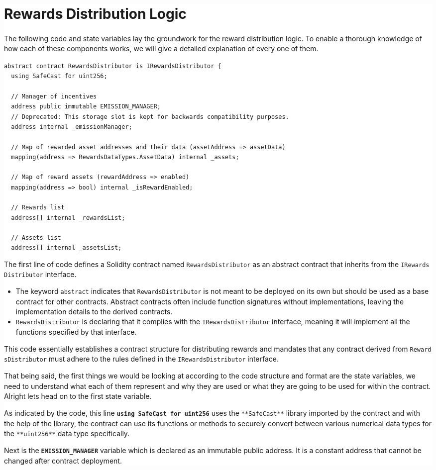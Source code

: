 # Rewards Distribution Logic

The following code and state variables lay the groundwork for the reward distribution logic. To enable a thorough knowledge of how each of these components works, we will give a detailed explanation of every one of them.

```solidity
abstract contract RewardsDistributor is IRewardsDistributor {
  using SafeCast for uint256;

  // Manager of incentives
  address public immutable EMISSION_MANAGER;
  // Deprecated: This storage slot is kept for backwards compatibility purposes.
  address internal _emissionManager;

  // Map of rewarded asset addresses and their data (assetAddress => assetData)
  mapping(address => RewardsDataTypes.AssetData) internal _assets;

  // Map of reward assets (rewardAddress => enabled)
  mapping(address => bool) internal _isRewardEnabled;

  // Rewards list
  address[] internal _rewardsList;

  // Assets list
  address[] internal _assetsList;
```

The first line of code defines a Solidity contract named `RewardsDistributor` as an abstract contract that inherits from the `IRewardsDistributor` interface.

- The keyword `abstract` indicates that `RewardsDistributor` is not meant to be deployed on its own but should be used as a base contract for other contracts. Abstract contracts often include function signatures without implementations, leaving the implementation details to the derived contracts.
- `RewardsDistributor` is declaring that it complies with the `IRewardsDistributor` interface, meaning it will implement all the functions specified by that interface.

This code essentially establishes a contract structure for distributing rewards and mandates that any contract derived from `RewardsDistributor` must adhere to the rules defined in the `IRewardsDistributor` interface.

That being said, the first things we would be looking at according to the code structure and format are the state variables, we need to understand what each of them represent and why they are used or what they are going to be used for within the contract. Alright lets head on to the first state variable.

As indicated by the code, this line **`using SafeCast for uint256`** uses the `**SafeCast**` library imported by the contract and with the help of the library, the contract can use its functions or methods to securely convert between various numerical data types for the `**uint256**` data type specifically.

Next is the **`EMISSION_MANAGER`** variable which is declared as an immutable public address. It is a constant address that cannot be changed after contract deployment.
